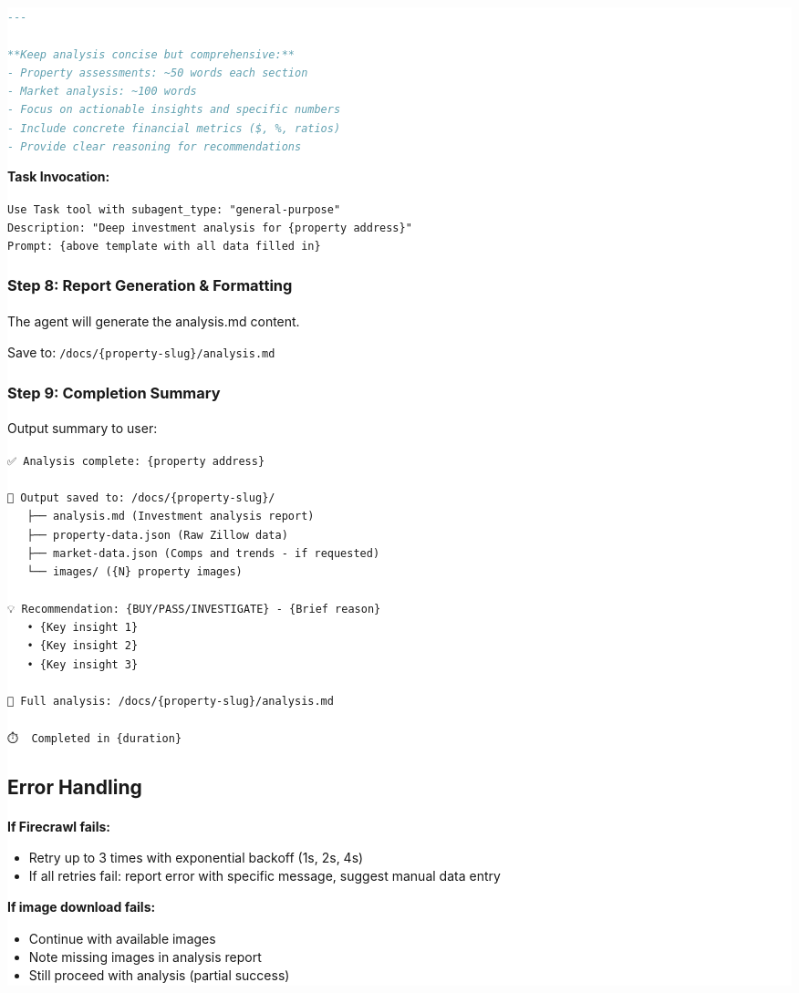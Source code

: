 ```markdown
---

**Keep analysis concise but comprehensive:**
- Property assessments: ~50 words each section
- Market analysis: ~100 words
- Focus on actionable insights and specific numbers
- Include concrete financial metrics ($, %, ratios)
- Provide clear reasoning for recommendations
```

**Task Invocation:**
```
Use Task tool with subagent_type: "general-purpose"
Description: "Deep investment analysis for {property address}"
Prompt: {above template with all data filled in}
```

### Step 8: Report Generation & Formatting

The agent will generate the analysis.md content.

Save to: `/docs/{property-slug}/analysis.md`

### Step 9: Completion Summary

Output summary to user:
```
✅ Analysis complete: {property address}

📁 Output saved to: /docs/{property-slug}/
   ├── analysis.md (Investment analysis report)
   ├── property-data.json (Raw Zillow data)
   ├── market-data.json (Comps and trends - if requested)
   └── images/ ({N} property images)

💡 Recommendation: {BUY/PASS/INVESTIGATE} - {Brief reason}
   • {Key insight 1}
   • {Key insight 2}
   • {Key insight 3}

📖 Full analysis: /docs/{property-slug}/analysis.md

⏱️  Completed in {duration}
```

## Error Handling

**If Firecrawl fails:**
- Retry up to 3 times with exponential backoff (1s, 2s, 4s)
- If all retries fail: report error with specific message, suggest manual data entry

**If image download fails:**
- Continue with available images
- Note missing images in analysis report
- Still proceed with analysis (partial success)
